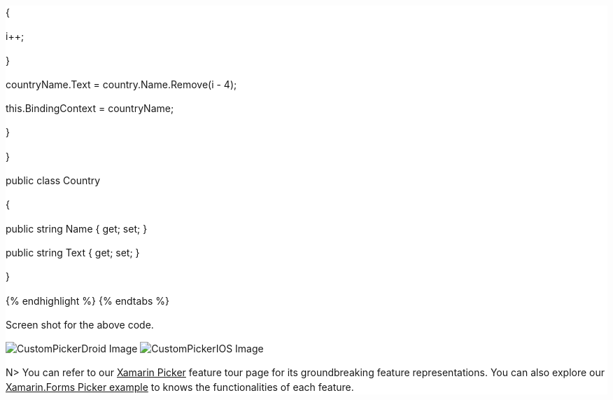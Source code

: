 {
               
i++;   

}
          
countryName.Text = country.Name.Remove(i - 4);
           
this.BindingContext = countryName;
       
}
   
}

public class Country

{
        
public string Name { get; set; }
        
public string Text { get; set; }

}

{% endhighlight %}
{% endtabs %}

Screen shot for the above code.

![CustomPickerDroid Image](images/CustomPickerDroid.png)    ![CustomPickerIOS Image](images/CustomPickerIOS.png)

N> You can refer to our [Xamarin Picker](https://www.syncfusion.com/xamarin-ui-controls/xamarin-picker) feature tour page for its groundbreaking feature representations. You can also explore our [Xamarin.Forms Picker example](https://github.com/syncfusion/xamarin-demos/tree/master/Forms/Picker) to knows the functionalities of each feature.